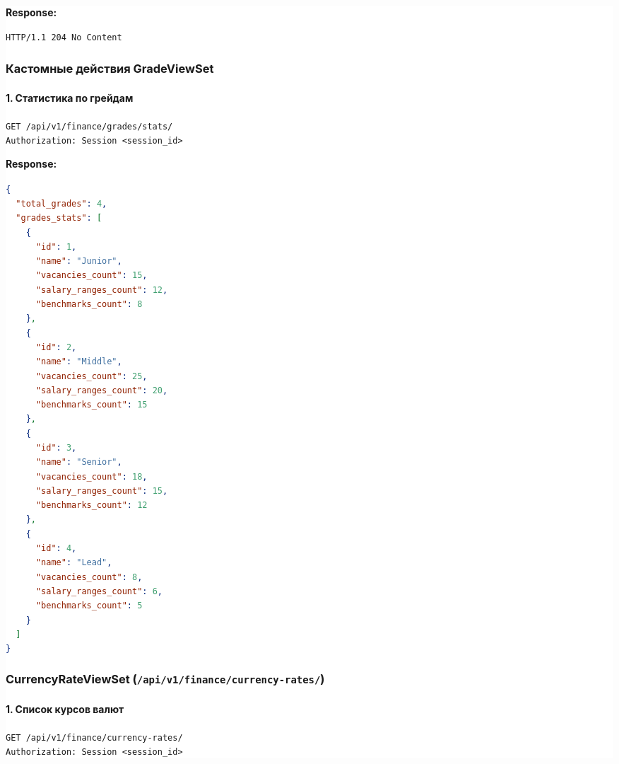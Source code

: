 **Response:**
```http
HTTP/1.1 204 No Content
```

### Кастомные действия GradeViewSet

#### 1. Статистика по грейдам
```http
GET /api/v1/finance/grades/stats/
Authorization: Session <session_id>
```

**Response:**
```json
{
  "total_grades": 4,
  "grades_stats": [
    {
      "id": 1,
      "name": "Junior",
      "vacancies_count": 15,
      "salary_ranges_count": 12,
      "benchmarks_count": 8
    },
    {
      "id": 2,
      "name": "Middle",
      "vacancies_count": 25,
      "salary_ranges_count": 20,
      "benchmarks_count": 15
    },
    {
      "id": 3,
      "name": "Senior",
      "vacancies_count": 18,
      "salary_ranges_count": 15,
      "benchmarks_count": 12
    },
    {
      "id": 4,
      "name": "Lead",
      "vacancies_count": 8,
      "salary_ranges_count": 6,
      "benchmarks_count": 5
    }
  ]
}
```

### CurrencyRateViewSet (`/api/v1/finance/currency-rates/`)

#### 1. Список курсов валют
```http
GET /api/v1/finance/currency-rates/
Authorization: Session <session_id>
```
